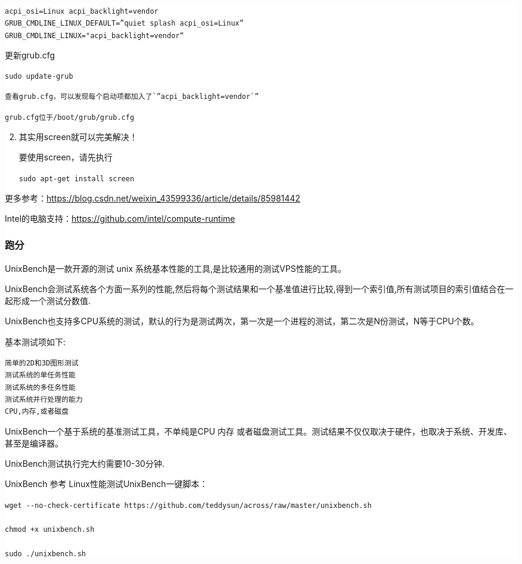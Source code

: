    ```
   acpi_osi=Linux acpi_backlight=vendor
   GRUB_CMDLINE_LINUX_DEFAULT=”quiet splash acpi_osi=Linux”
   GRUB_CMDLINE_LINUX="acpi_backlight=vendor“
   ```


   更新grub.cfg

   ```
   sudo update-grub
   ```


    查看grub.cfg，可以发现每个启动项都加入了`”acpi_backlight=vendor`”

   ```
   grub.cfg位于/boot/grub/grub.cfg
   ```

2. 其实用screen就可以完美解决！

   要使用screen，请先执行

   ```
   sudo apt-get install screen
   ```

更多参考：https://blog.csdn.net/weixin_43599336/article/details/85981442

Intel的电脑支持：https://github.com/intel/compute-runtime

### 跑分

UnixBench是一款开源的测试 unix 系统基本性能的工具,是比较通用的测试VPS性能的工具。

UnixBench会测试系统各个方面一系列的性能,然后将每个测试结果和一个基准值进行比较,得到一个索引值,所有测试项目的索引值结合在一起形成一个测试分数值.

UnixBench也支持多CPU系统的测试，默认的行为是测试两次，第一次是一个进程的测试，第二次是N份测试，N等于CPU个数。

基本测试项如下:

    简单的2D和3D图形测试
    测试系统的单任务性能
    测试系统的多任务性能
    测试系统并行处理的能力
    CPU,内存,或者磁盘

UnixBench一个基于系统的基准测试工具，不单纯是CPU 内存 或者磁盘测试工具。测试结果不仅仅取决于硬件，也取决于系统、开发库、甚至是编译器。

UnixBench测试执行完大约需要10-30分钟.

UnixBench 参考 Linux性能测试UnixBench一键脚本：

```
wget --no-check-certificate https://github.com/teddysun/across/raw/master/unixbench.sh

chmod +x unixbench.sh

sudo ./unixbench.sh
```
